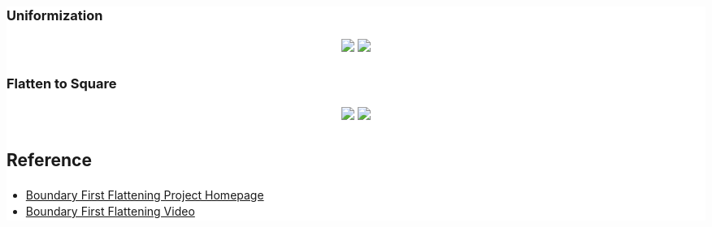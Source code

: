 ### Uniformization

<div align=center>
<img src="https://search.pstatic.net/common?src=https://i.imgur.com/lR2rNyD.jpg" width="40%">
<img src="https://search.pstatic.net/common?src=https://i.imgur.com/ZH77qLm.jpg" width="40%">
</div>

### Flatten to Square

<div align=center>
<img src="https://search.pstatic.net/common?src=https://i.imgur.com/lR2rNyD.jpg" width="40%">
<img src="https://search.pstatic.net/common?src=https://i.imgur.com/wxpEbVd.jpg" width="40%">
</div>

## Reference

- [Boundary First Flattening Project Homepage](https://geometrycollective.github.io/boundary-first-flattening/)
- [Boundary First Flattening Video](https://cgvr.informatik.uni-bremen.de/teaching/cg_literatur/barycentric_floater.pdf)